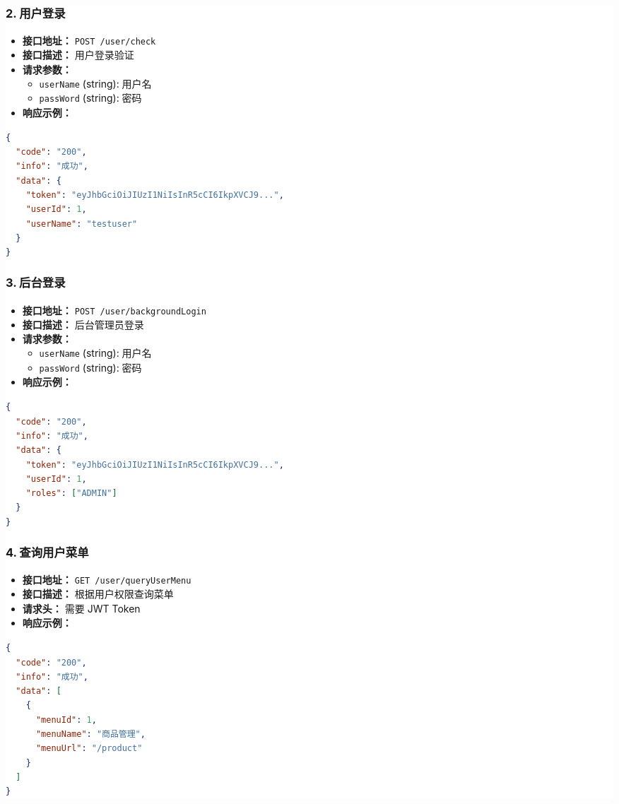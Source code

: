 ### 2. 用户登录
- **接口地址：** `POST /user/check`
- **接口描述：** 用户登录验证
- **请求参数：**
  - `userName` (string): 用户名
  - `passWord` (string): 密码
- **响应示例：**
```json
{
  "code": "200",
  "info": "成功",
  "data": {
    "token": "eyJhbGciOiJIUzI1NiIsInR5cCI6IkpXVCJ9...",
    "userId": 1,
    "userName": "testuser"
  }
}
```

### 3. 后台登录
- **接口地址：** `POST /user/backgroundLogin`
- **接口描述：** 后台管理员登录
- **请求参数：**
  - `userName` (string): 用户名
  - `passWord` (string): 密码
- **响应示例：**
```json
{
  "code": "200",
  "info": "成功",
  "data": {
    "token": "eyJhbGciOiJIUzI1NiIsInR5cCI6IkpXVCJ9...",
    "userId": 1,
    "roles": ["ADMIN"]
  }
}
```

### 4. 查询用户菜单
- **接口地址：** `GET /user/queryUserMenu`
- **接口描述：** 根据用户权限查询菜单
- **请求头：** 需要 JWT Token
- **响应示例：**
```json
{
  "code": "200",
  "info": "成功",
  "data": [
    {
      "menuId": 1,
      "menuName": "商品管理",
      "menuUrl": "/product"
    }
  ]
}
```
